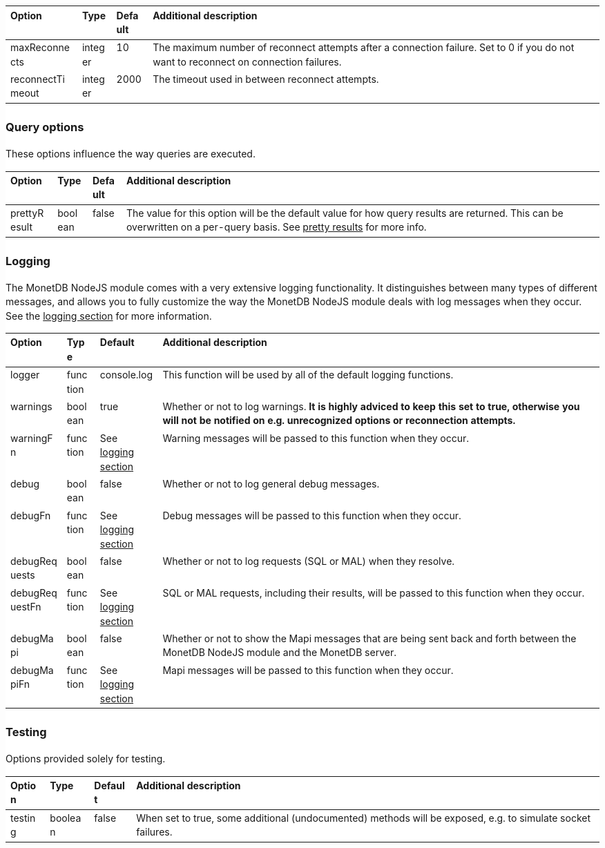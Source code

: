 | Option            | Type      | Default                         | Additional description |
| :----------       | :-------- | :------------------------------ | :--------------------- |
| maxReconnects     | integer   | 10                              | The maximum number of reconnect attempts after a connection failure. Set to 0 if you do not want to reconnect on connection failures.
| reconnectTimeout  | integer   | 2000                            | The timeout used in between reconnect attempts.


### Query options
These options influence the way queries are executed.

| Option            | Type      | Default                         | Additional description |
| :---------------- | :-------- | :------------------------------ | :--------------------- |
| prettyResult      | boolean   | false                           | The value for this option will be the default value for how query results are returned. This can be overwritten on a per-query basis. See [pretty results](#pretty) for more info.
                                                                                          
### Logging
The MonetDB NodeJS module comes with a very extensive logging functionality. It distinguishes between many types of different
messages, and allows you to fully customize the way the MonetDB NodeJS module deals with log messages when they occur.
See the [logging section](#logging) for more information.

| Option            | Type      | Default                         | Additional description |
| :---------------- | :-------- | :------------------------------ | :--------------------- |
| logger            | function  | console.log                     | This function will be used by all of the default logging functions.
| warnings          | boolean   | true                            | Whether or not to log warnings. **It is highly adviced to keep this set to true, otherwise you will not be notified on e.g. unrecognized options or reconnection attempts.**
| warningFn         | function  | See [logging section](#logging) | Warning messages will be passed to this function when they occur.
| debug             | boolean   | false                           | Whether or not to log general debug messages.
| debugFn           | function  | See [logging section](#logging) | Debug messages will be passed to this function when they occur.
| debugRequests     | boolean   | false                           | Whether or not to log requests (SQL or MAL) when they resolve.
| debugRequestFn    | function  | See [logging section](#logging) | SQL or MAL requests, including their results, will be passed to this function when they occur.
| debugMapi         | boolean   | false                           | Whether or not to show the Mapi messages that are being sent back and forth between the MonetDB NodeJS module and the MonetDB server.
| debugMapiFn       | function  | See [logging section](#logging) | Mapi messages will be passed to this function when they occur.



### Testing
Options provided solely for testing.

| Option            | Type      | Default                         | Additional description |
| :---------------- | :-------- | :------------------------------ | :--------------------- |
| testing           | boolean   | false                           | When set to true, some additional (undocumented) methods will be exposed, e.g. to simulate socket failures.






